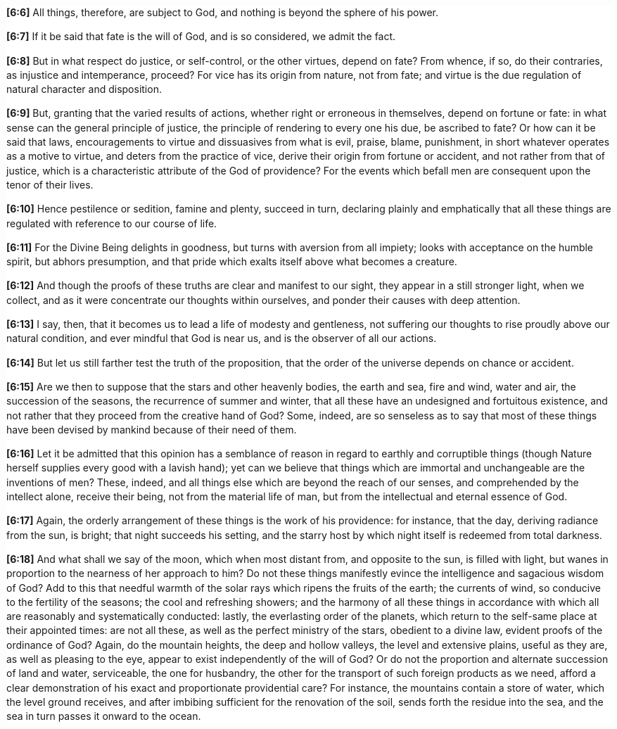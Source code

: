 **[6:6]** All things, therefore, are subject to God, and nothing is beyond the sphere of his power.

**[6:7]** If it be said that fate is the will of God, and is so considered, we admit the fact.

**[6:8]** But in what respect do justice, or self-control, or the other virtues, depend on fate? From whence, if so, do their contraries, as injustice and intemperance, proceed? For vice has its origin from nature, not from fate; and virtue is the due regulation of natural character and disposition.

**[6:9]** But, granting that the varied results of actions, whether right or erroneous in themselves, depend on fortune or fate: in what sense can the general principle of justice, the principle of rendering to every one his due, be ascribed to fate? Or how can it be said that laws, encouragements to virtue and dissuasives from what is evil, praise, blame, punishment, in short whatever operates as a motive to virtue, and deters from the practice of vice, derive their origin from fortune or accident, and not rather from that of justice, which is a characteristic attribute of the God of providence? For the events which befall men are consequent upon the tenor of their lives.

**[6:10]** Hence pestilence or sedition, famine and plenty, succeed in turn, declaring plainly and emphatically that all these things are regulated with reference to our course of life.

**[6:11]** For the Divine Being delights in goodness, but turns with aversion from all impiety; looks with acceptance on the humble spirit, but abhors presumption, and that pride which exalts itself above what becomes a creature.

**[6:12]** And though the proofs of these truths are clear and manifest to our sight, they appear in a still stronger light, when we collect, and as it were concentrate our thoughts within ourselves, and ponder their causes with deep attention.

**[6:13]** I say, then, that it becomes us to lead a life of modesty and gentleness, not suffering our thoughts to rise proudly above our natural condition, and ever mindful that God is near us, and is the observer of all our actions.

**[6:14]** But let us still farther test the truth of the proposition, that the order of the universe depends on chance or accident.

**[6:15]** Are we then to suppose that the stars and other heavenly bodies, the earth and sea, fire and wind, water and air, the succession of the seasons, the recurrence of summer and winter, that all these have an undesigned and fortuitous existence, and not rather that they proceed from the creative hand of God? Some, indeed, are so senseless as to say that most of these things have been devised by mankind because of their need of them.

**[6:16]** Let it be admitted that this opinion has a semblance of reason in regard to earthly and corruptible things (though Nature herself supplies every good with a lavish hand); yet can we believe that things which are immortal and unchangeable are the inventions of men? These, indeed, and all things else which are beyond the reach of our senses, and comprehended by the intellect alone, receive their being, not from the material life of man, but from the intellectual and eternal essence of God.

**[6:17]** Again, the orderly arrangement of these things is the work of his providence: for instance, that the day, deriving radiance from the sun, is bright; that night succeeds his setting, and the starry host by which night itself is redeemed from total darkness.

**[6:18]** And what shall we say of the moon, which when most distant from, and opposite to the sun, is filled with light, but wanes in proportion to the nearness of her approach to him? Do not these things manifestly evince the intelligence and sagacious wisdom of God? Add to this that needful warmth of the solar rays which ripens the fruits of the earth; the currents of wind, so conducive to the fertility of the seasons; the cool and refreshing showers; and the harmony of all these things in accordance with which all are reasonably and systematically conducted: lastly, the everlasting order of the planets, which return to the self-same place at their appointed times: are not all these, as well as the perfect ministry of the stars, obedient to a divine law, evident proofs of the ordinance of God? Again, do the mountain heights, the deep and hollow valleys, the level and extensive plains, useful as they are, as well as pleasing to the eye, appear to exist independently of the will of God? Or do not the proportion and alternate succession of land and water, serviceable, the one for husbandry, the other for the transport of such foreign products as we need, afford a clear demonstration of his exact and proportionate providential care? For instance, the mountains contain a store of water, which the level ground receives, and after imbibing sufficient for the renovation of the soil, sends forth the residue into the sea, and the sea in turn passes it onward to the ocean.
